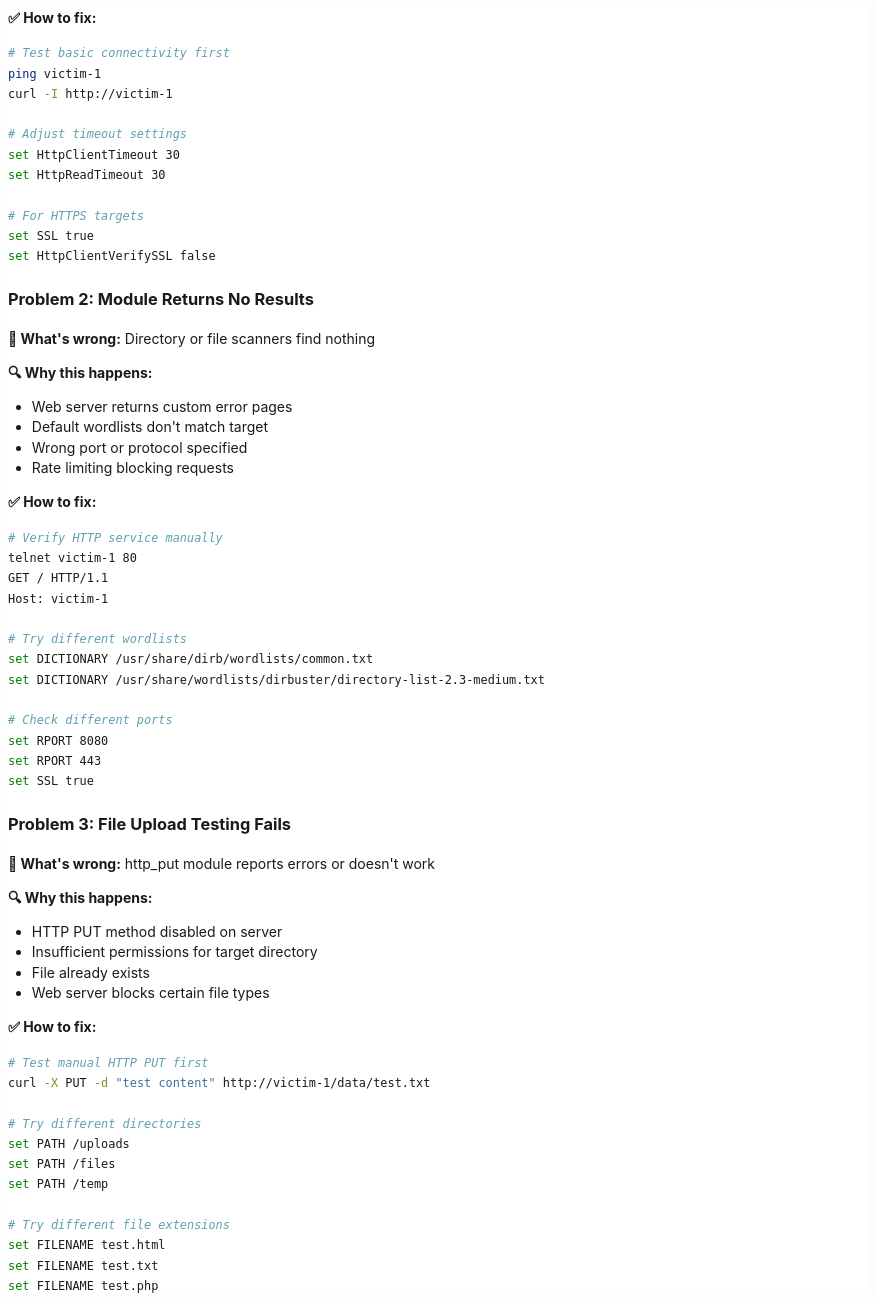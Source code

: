 **✅ How to fix:**
```bash
# Test basic connectivity first
ping victim-1
curl -I http://victim-1

# Adjust timeout settings
set HttpClientTimeout 30
set HttpReadTimeout 30

# For HTTPS targets
set SSL true
set HttpClientVerifySSL false
```

### Problem 2: Module Returns No Results

**🚨 What's wrong:** Directory or file scanners find nothing

**🔍 Why this happens:**
- Web server returns custom error pages
- Default wordlists don't match target
- Wrong port or protocol specified
- Rate limiting blocking requests

**✅ How to fix:**
```bash
# Verify HTTP service manually
telnet victim-1 80
GET / HTTP/1.1
Host: victim-1

# Try different wordlists
set DICTIONARY /usr/share/dirb/wordlists/common.txt
set DICTIONARY /usr/share/wordlists/dirbuster/directory-list-2.3-medium.txt

# Check different ports
set RPORT 8080
set RPORT 443
set SSL true
```

### Problem 3: File Upload Testing Fails

**🚨 What's wrong:** http_put module reports errors or doesn't work

**🔍 Why this happens:**
- HTTP PUT method disabled on server
- Insufficient permissions for target directory
- File already exists
- Web server blocks certain file types

**✅ How to fix:**
```bash
# Test manual HTTP PUT first
curl -X PUT -d "test content" http://victim-1/data/test.txt

# Try different directories
set PATH /uploads
set PATH /files
set PATH /temp

# Try different file extensions
set FILENAME test.html
set FILENAME test.txt
set FILENAME test.php
```
